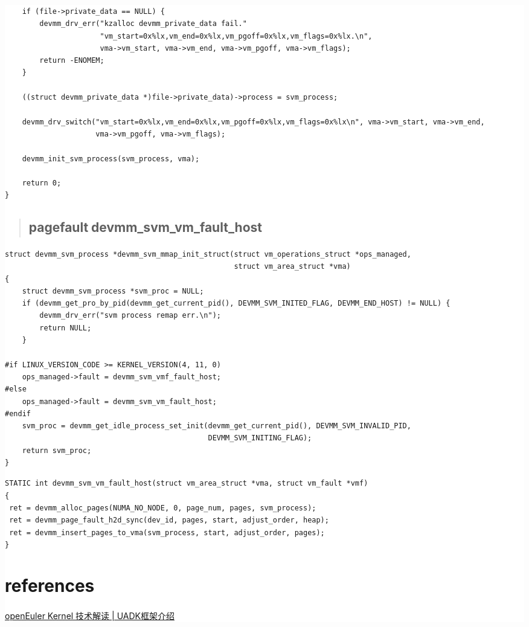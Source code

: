 ```
    if (file->private_data == NULL) {
        devmm_drv_err("kzalloc devmm_private_data fail."
                      "vm_start=0x%lx,vm_end=0x%lx,vm_pgoff=0x%lx,vm_flags=0x%lx.\n",
                      vma->vm_start, vma->vm_end, vma->vm_pgoff, vma->vm_flags);
        return -ENOMEM;
    }

    ((struct devmm_private_data *)file->private_data)->process = svm_process;

    devmm_drv_switch("vm_start=0x%lx,vm_end=0x%lx,vm_pgoff=0x%lx,vm_flags=0x%lx\n", vma->vm_start, vma->vm_end,
                     vma->vm_pgoff, vma->vm_flags);

    devmm_init_svm_process(svm_process, vma);

    return 0;
}

```

>  ##  pagefault    devmm_svm_vm_fault_host   
```
struct devmm_svm_process *devmm_svm_mmap_init_struct(struct vm_operations_struct *ops_managed,
                                                     struct vm_area_struct *vma)
{
    struct devmm_svm_process *svm_proc = NULL;
    if (devmm_get_pro_by_pid(devmm_get_current_pid(), DEVMM_SVM_INITED_FLAG, DEVMM_END_HOST) != NULL) {
        devmm_drv_err("svm process remap err.\n");
        return NULL;
    }

#if LINUX_VERSION_CODE >= KERNEL_VERSION(4, 11, 0)
    ops_managed->fault = devmm_svm_vmf_fault_host;
#else
    ops_managed->fault = devmm_svm_vm_fault_host;
#endif
    svm_proc = devmm_get_idle_process_set_init(devmm_get_current_pid(), DEVMM_SVM_INVALID_PID,
                                               DEVMM_SVM_INITING_FLAG);
    return svm_proc;
}
```


```
STATIC int devmm_svm_vm_fault_host(struct vm_area_struct *vma, struct vm_fault *vmf)
{
 ret = devmm_alloc_pages(NUMA_NO_NODE, 0, page_num, pages, svm_process);
 ret = devmm_page_fault_h2d_sync(dev_id, pages, start, adjust_order, heap);
 ret = devmm_insert_pages_to_vma(svm_process, start, adjust_order, pages);
}
```
 
# references

[openEuler Kernel 技术解读 | UADK框架介绍](https://ost.51cto.com/posts/15214)   